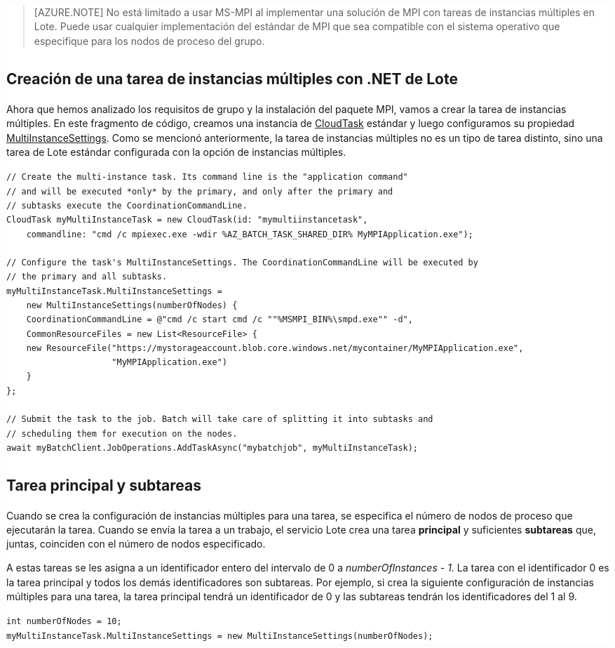 > [AZURE.NOTE] No está limitado a usar MS-MPI al implementar una solución de MPI con tareas de instancias múltiples en Lote. Puede usar cualquier implementación del estándar de MPI que sea compatible con el sistema operativo que especifique para los nodos de proceso del grupo.

## Creación de una tarea de instancias múltiples con .NET de Lote

Ahora que hemos analizado los requisitos de grupo y la instalación del paquete MPI, vamos a crear la tarea de instancias múltiples. En este fragmento de código, creamos una instancia de [CloudTask][net_task] estándar y luego configuramos su propiedad [MultiInstanceSettings][net_multiinstance_prop]. Como se mencionó anteriormente, la tarea de instancias múltiples no es un tipo de tarea distinto, sino una tarea de Lote estándar configurada con la opción de instancias múltiples.

```
// Create the multi-instance task. Its command line is the "application command"
// and will be executed *only* by the primary, and only after the primary and
// subtasks execute the CoordinationCommandLine.
CloudTask myMultiInstanceTask = new CloudTask(id: "mymultiinstancetask",
    commandline: "cmd /c mpiexec.exe -wdir %AZ_BATCH_TASK_SHARED_DIR% MyMPIApplication.exe");

// Configure the task's MultiInstanceSettings. The CoordinationCommandLine will be executed by
// the primary and all subtasks.
myMultiInstanceTask.MultiInstanceSettings =
    new MultiInstanceSettings(numberOfNodes) {
    CoordinationCommandLine = @"cmd /c start cmd /c ""%MSMPI_BIN%\smpd.exe"" -d",
    CommonResourceFiles = new List<ResourceFile> {
    new ResourceFile("https://mystorageaccount.blob.core.windows.net/mycontainer/MyMPIApplication.exe",
                     "MyMPIApplication.exe")
    }
};

// Submit the task to the job. Batch will take care of splitting it into subtasks and
// scheduling them for execution on the nodes.
await myBatchClient.JobOperations.AddTaskAsync("mybatchjob", myMultiInstanceTask);
```

## Tarea principal y subtareas

Cuando se crea la configuración de instancias múltiples para una tarea, se especifica el número de nodos de proceso que ejecutarán la tarea. Cuando se envía la tarea a un trabajo, el servicio Lote crea una tarea **principal** y suficientes **subtareas** que, juntas, coinciden con el número de nodos especificado.

A estas tareas se les asigna a un identificador entero del intervalo de 0 a *numberOfInstances - 1*. La tarea con el identificador 0 es la tarea principal y todos los demás identificadores son subtareas. Por ejemplo, si crea la siguiente configuración de instancias múltiples para una tarea, la tarea principal tendrá un identificador de 0 y las subtareas tendrán los identificadores del 1 al 9.

```
int numberOfNodes = 10;
myMultiInstanceTask.MultiInstanceSettings = new MultiInstanceSettings(numberOfNodes);
```


[api_net]: http://msdn.microsoft.com/library/azure/mt348682.aspx
[api_rest]: http://msdn.microsoft.com/library/azure/dn820158.aspx
[batch_explorer]: https://github.com/Azure/azure-batch-samples/tree/master/CSharp/BatchExplorer
[cmd_start]: https://technet.microsoft.com/library/cc770297.aspx
[github_samples]: https://github.com/Azure/azure-batch-samples
[msmpi_msdn]: https://msdn.microsoft.com/library/bb524831.aspx
[msmpi_sdk]: http://go.microsoft.com/FWLink/p/?LinkID=389556
[msmpi_howto]: http://blogs.technet.com/b/windowshpc/archive/2015/02/02/how-to-compile-and-run-a-simple-ms-mpi-program.aspx
[net_jobprep]: https://msdn.microsoft.com/library/azure/microsoft.azure.batch.jobpreparationtask.aspx
[net_multiinstance_class]: https://msdn.microsoft.com/library/azure/microsoft.azure.batch.multiinstancesettings.aspx
[net_multiinstance_prop]: https://msdn.microsoft.com/library/azure/microsoft.azure.batch.cloudtask.multiinstancesettings.aspx
[net_multiinsance_commonresfiles]: https://msdn.microsoft.com/library/azure/microsoft.azure.batch.multiinstancesettings.commonresourcefiles.aspx
[net_multiinstance_coordcmdline]: https://msdn.microsoft.com/library/azure/microsoft.azure.batch.multiinstancesettings.coordinationcommandline.aspx
[net_multiinstance_numinstances]: https://msdn.microsoft.com/library/azure/microsoft.azure.batch.multiinstancesettings.numberofinstances.aspx
[net_pool]: https://msdn.microsoft.com/library/azure/microsoft.azure.batch.cloudpool.aspx
[net_pool_create]: https://msdn.microsoft.com/library/azure/microsoft.azure.batch.pooloperations.createpool.aspx
[net_pool_starttask]: https://msdn.microsoft.com/library/azure/microsoft.azure.batch.cloudpool.starttask.aspx
[net_resourcefile]: https://msdn.microsoft.com/library/azure/microsoft.azure.batch.resourcefile.aspx
[net_starttask]: https://msdn.microsoft.com/library/azure/microsoft.azure.batch.starttask.aspx
[net_starttask_cmdline]: https://msdn.microsoft.com/library/azure/microsoft.azure.batch.starttask.commandline.aspx
[net_task]: https://msdn.microsoft.com/library/azure/microsoft.azure.batch.cloudtask.aspx
[net_taskconstraints]: https://msdn.microsoft.com/library/azure/microsoft.azure.batch.taskconstraints.aspx
[net_taskconstraint_maxretry]: https://msdn.microsoft.com/library/azure/microsoft.azure.batch.taskconstraints.maxtaskretrycount.aspx
[net_taskconstraint_maxwallclock]: https://msdn.microsoft.com/library/azure/microsoft.azure.batch.taskconstraints.maxwallclocktime.aspx
[net_taskconstraint_retention]: https://msdn.microsoft.com/library/azure/microsoft.azure.batch.taskconstraints.retentiontime.aspx
[net_task_listsubtasks]: https://msdn.microsoft.com/library/azure/microsoft.azure.batch.cloudtask.listsubtasks.aspx
[net_task_listnodefiles]: https://msdn.microsoft.com/library/azure/microsoft.azure.batch.cloudtask.listnodefiles.aspx
[poolops_getnodefile]: https://msdn.microsoft.com/library/azure/microsoft.azure.batch.pooloperations.getnodefile.aspx
[rest_multiinstance]: https://msdn.microsoft.com/library/azure/mt637905.aspx
[1]: ./media/batch-mpi/batch_mpi_01.png "Información general de instancias múltiples"